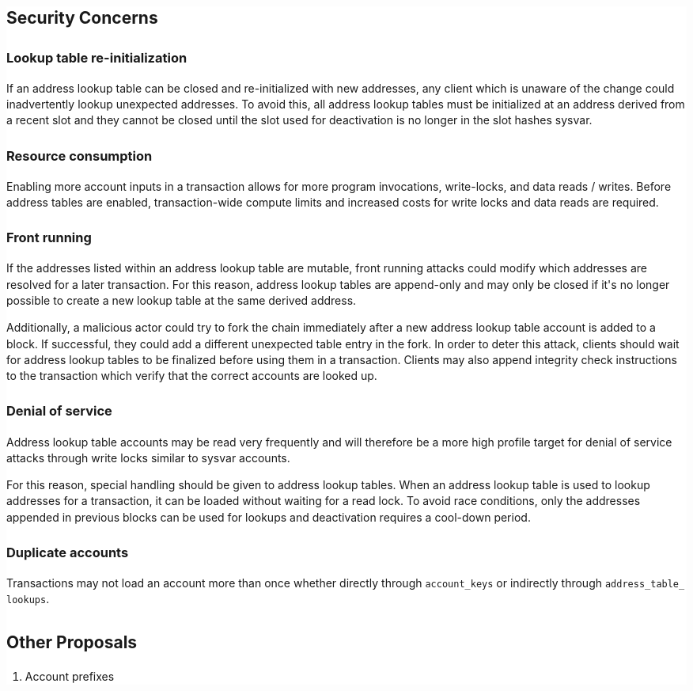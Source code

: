## Security Concerns

### Lookup table re-initialization

If an address lookup table can be closed and re-initialized with new addresses,
any client which is unaware of the change could inadvertently lookup unexpected
addresses. To avoid this, all address lookup tables must be initialized at an
address derived from a recent slot and they cannot be closed until the slot
used for deactivation is no longer in the slot hashes sysvar.

### Resource consumption

Enabling more account inputs in a transaction allows for more program
invocations, write-locks, and data reads / writes. Before address tables are
enabled, transaction-wide compute limits and increased costs for write locks and
data reads are required.

### Front running

If the addresses listed within an address lookup table are mutable, front
running attacks could modify which addresses are resolved for a later
transaction. For this reason, address lookup tables are append-only and may
only be closed if it's no longer possible to create a new lookup table at the
same derived address.

Additionally, a malicious actor could try to fork the chain immediately after a
new address lookup table account is added to a block. If successful, they could
add a different unexpected table entry in the fork. In order to deter this attack,
clients should wait for address lookup tables to be finalized before using them in a
transaction. Clients may also append integrity check instructions to the
transaction which verify that the correct accounts are looked up.

### Denial of service

Address lookup table accounts may be read very frequently and will therefore
be a more high profile target for denial of service attacks through write locks
similar to sysvar accounts.

For this reason, special handling should be given to address lookup tables.
When an address lookup table is used to lookup addresses for a transaction,
it can be loaded without waiting for a read lock. To avoid race conditions,
only the addresses appended in previous blocks can be used for lookups and
deactivation requires a cool-down period.

### Duplicate accounts

Transactions may not load an account more than once whether directly through
`account_keys` or indirectly through `address_table_lookups`.

## Other Proposals

1) Account prefixes
